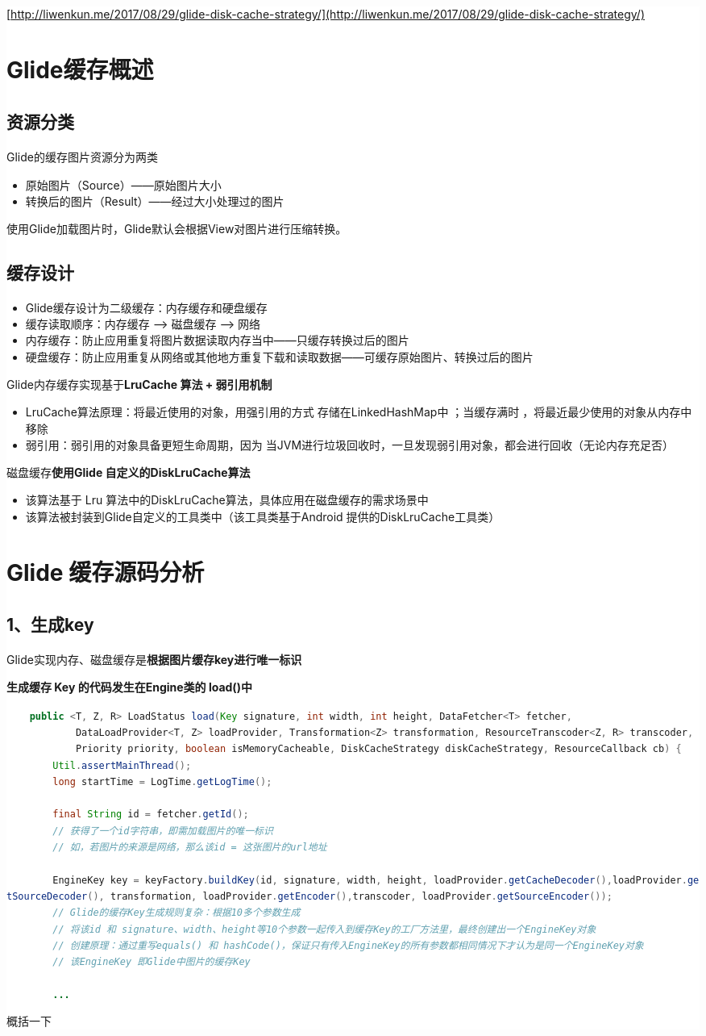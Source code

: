 [http://liwenkun.me/2017/08/29/glide-disk-cache-strategy/](http://liwenkun.me/2017/08/29/glide-disk-cache-strategy/)
# Glide缓存概述
## 资源分类
Glide的缓存图片资源分为两类
- 原始图片（Source）——原始图片大小
- 转换后的图片（Result）——经过大小处理过的图片

使用Glide加载图片时，Glide默认会根据View对图片进行压缩转换。

## 缓存设计
- Glide缓存设计为二级缓存：内存缓存和硬盘缓存
- 缓存读取顺序：内存缓存 --> 磁盘缓存 --> 网络
- 内存缓存：防止应用重复将图片数据读取内存当中——只缓存转换过后的图片
- 硬盘缓存：防止应用重复从网络或其他地方重复下载和读取数据——可缓存原始图片、转换过后的图片

Glide内存缓存实现基于**LruCache 算法 +  弱引用机制**

- LruCache算法原理：将最近使用的对象，用强引用的方式 存储在LinkedHashMap中 ；当缓存满时 ，将最近最少使用的对象从内存中移除
- 弱引用：弱引用的对象具备更短生命周期，因为 当JVM进行垃圾回收时，一旦发现弱引用对象，都会进行回收（无论内存充足否）

磁盘缓存**使用Glide 自定义的DiskLruCache算法**

- 该算法基于 Lru 算法中的DiskLruCache算法，具体应用在磁盘缓存的需求场景中
- 该算法被封装到Glide自定义的工具类中（该工具类基于Android 提供的DiskLruCache工具类）

# Glide 缓存源码分析
## 1、生成key
Glide实现内存、磁盘缓存是**根据图片缓存key进行唯一标识**

**生成缓存 Key 的代码发生在Engine类的 load()中**

```java
    public <T, Z, R> LoadStatus load(Key signature, int width, int height, DataFetcher<T> fetcher,
            DataLoadProvider<T, Z> loadProvider, Transformation<Z> transformation, ResourceTranscoder<Z, R> transcoder,
            Priority priority, boolean isMemoryCacheable, DiskCacheStrategy diskCacheStrategy, ResourceCallback cb) {
        Util.assertMainThread();
        long startTime = LogTime.getLogTime();

        final String id = fetcher.getId();
        // 获得了一个id字符串，即需加载图片的唯一标识
        // 如，若图片的来源是网络，那么该id = 这张图片的url地址

        EngineKey key = keyFactory.buildKey(id, signature, width, height, loadProvider.getCacheDecoder(),loadProvider.getSourceDecoder(), transformation, loadProvider.getEncoder(),transcoder, loadProvider.getSourceEncoder());
        // Glide的缓存Key生成规则复杂：根据10多个参数生成
        // 将该id 和 signature、width、height等10个参数一起传入到缓存Key的工厂方法里，最终创建出一个EngineKey对象
        // 创建原理：通过重写equals() 和 hashCode()，保证只有传入EngineKey的所有参数都相同情况下才认为是同一个EngineKey对象
        // 该EngineKey 即Glide中图片的缓存Key

        ... 
```
概括一下
